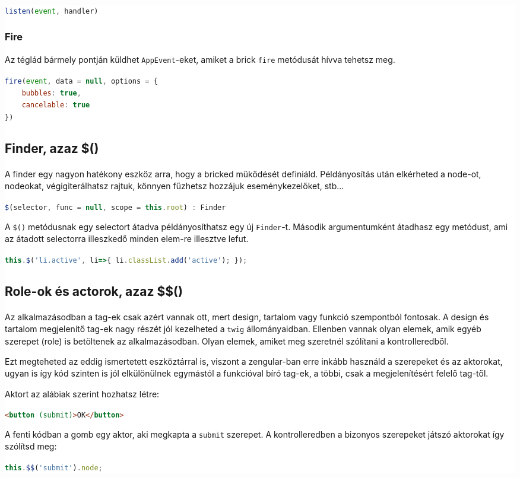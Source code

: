 ```js
listen(event, handler)
```

### Fire

Az téglád bármely pontján küldhet `AppEvent`-eket, amiket a brick `fire` metódusát hívva tehetsz meg.

```js
fire(event, data = null, options = {
	bubbles: true,
	cancelable: true
})
```

## Finder, azaz $()

A finder egy nagyon hatékony eszköz arra, hogy a bricked működését definiáld. Példányosítás után elkérheted a node-ot, nodeokat, végigiterálhatsz rajtuk, könnyen fűzhetsz hozzájuk eseménykezelőket, stb...

```js
$(selector, func = null, scope = this.root) : Finder
```

A `$()` metódusnak egy selectort átadva példányosíthatsz egy új `Finder`-t. Második argumentumként átadhasz egy metódust, ami az átadott selectorra illeszkedő minden elem-re illesztve lefut.

```js
this.$('li.active', li=>{ li.classList.add('active'); });
```

## Role-ok és actorok, azaz $$()

Az alkalmazásodban a tag-ek csak azért vannak ott, mert design, tartalom vagy funkció szempontból fontosak. A design és tartalom megjelenítő tag-ek nagy részét jól kezelheted a `twig` állományaidban. Ellenben vannak olyan elemek, amik egyéb szerepet (role) is betöltenek az alkalmazásodban. Olyan elemek, amiket meg szeretnél szólítani a kontrolleredből.

Ezt megteheted az eddig ismertetett eszköztárral is, viszont a zengular-ban erre inkább használd a szerepeket és az aktorokat, ugyan is így kód szinten is jól elkülönülnek egymástól a funkcióval bíró tag-ek, a többi, csak a megjelenítésért felelő tag-től.

Aktort az alábiak szerint hozhatsz létre:

```html
<button (submit)>OK</button>
```
A fenti kódban a gomb egy aktor, aki megkapta a `submit` szerepet. A kontrolleredben a bizonyos szerepeket játszó aktorokat így szólítsd meg:

```js
this.$$('submit').node;
```
